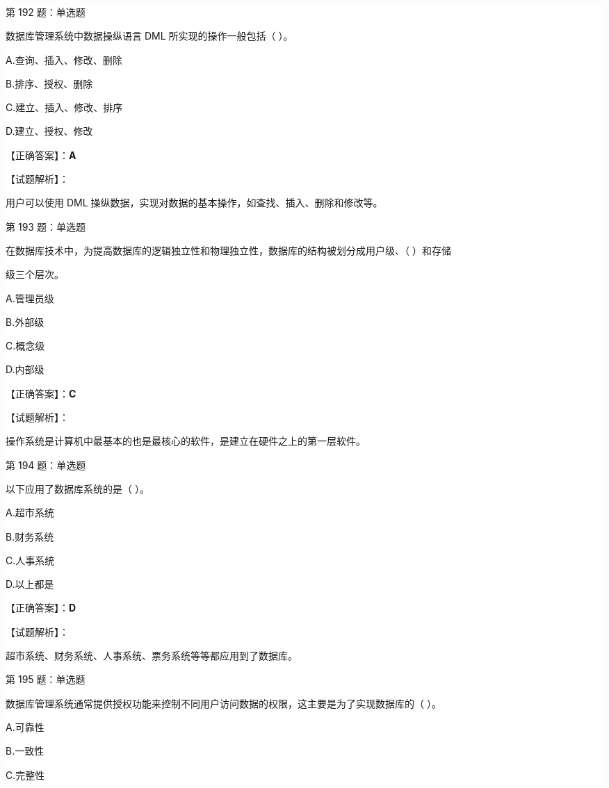 第 192 题：单选题

数据库管理系统中数据操纵语言 DML 所实现的操作一般包括（ ）。

A.查询、插入、修改、删除

B.排序、授权、删除

C.建立、插入、修改、排序

D.建立、授权、修改 

【正确答案】：**A**

【试题解析】：

用户可以使用 DML 操纵数据，实现对数据的基本操作，如查找、插入、删除和修改等。 

第 193 题：单选题

在数据库技术中，为提高数据库的逻辑独立性和物理独立性，数据库的结构被划分成用户级、（ ）和存储

级三个层次。 

A.管理员级

B.外部级

C.概念级

D.内部级

【正确答案】：**C**

【试题解析】：

操作系统是计算机中最基本的也是最核心的软件，是建立在硬件之上的第一层软件。 

第 194 题：单选题

以下应用了数据库系统的是（ ）。 

A.超市系统

B.财务系统

C.人事系统

D.以上都是 

【正确答案】：**D**

【试题解析】：

超市系统、财务系统、人事系统、票务系统等等都应用到了数据库。 

第 195 题：单选题

数据库管理系统通常提供授权功能来控制不同用户访问数据的权限，这主要是为了实现数据库的（ ）。 

A.可靠性

B.一致性

C.完整性
